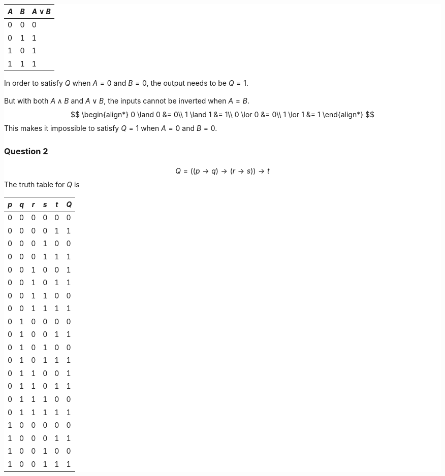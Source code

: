 | $A$ | $B$ | $A \lor B$ |
| --- | --- | ---------- |
| 0   | 0   | 0          |
| 0   | 1   | 1          |
| 1   | 0   | 1          |
| 1   | 1   | 1          |

In order to satisfy $Q$ when $A=0$ and $B=0$, the output needs to be $Q=1$.

But with both $A \land B$ and $A \lor B$, the inputs cannot be inverted when $A=B$.
$$
\begin{align*}
0 \land 0 &= 0\\
1 \land 1 &= 1\\
0 \lor 0 &= 0\\
1 \lor 1 &= 1
\end{align*}
$$
This makes it impossible to satisfy $Q=1$ when $A=0$ and $B=0$.

### Question 2
$$
Q = ((p \rightarrow q) \rightarrow (r \rightarrow s)) \rightarrow t
$$
The truth table for $Q$ is

| $p$ | $q$ | $r$ | $s$ | $t$ | $Q$ |
| --- | --- | --- | --- | --- | --- |
| 0   | 0   | 0   | 0   | 0   | 0   |
| 0   | 0   | 0   | 0   | 1   | 1   |
| 0   | 0   | 0   | 1   | 0   | 0   |
| 0   | 0   | 0   | 1   | 1   | 1   |
| 0   | 0   | 1   | 0   | 0   | 1   |
| 0   | 0   | 1   | 0   | 1   | 1   |
| 0   | 0   | 1   | 1   | 0   | 0   |
| 0   | 0   | 1   | 1   | 1   | 1   |
| 0   | 1   | 0   | 0   | 0   | 0   |
| 0   | 1   | 0   | 0   | 1   | 1   |
| 0   | 1   | 0   | 1   | 0   | 0   |
| 0   | 1   | 0   | 1   | 1   | 1   |
| 0   | 1   | 1   | 0   | 0   | 1   |
| 0   | 1   | 1   | 0   | 1   | 1   |
| 0   | 1   | 1   | 1   | 0   | 0   |
| 0   | 1   | 1   | 1   | 1   | 1   |
| 1   | 0   | 0   | 0   | 0   | 0   |
| 1   | 0   | 0   | 0   | 1   | 1   |
| 1   | 0   | 0   | 1   | 0   | 0   |
| 1   | 0   | 0   | 1   | 1   | 1   |